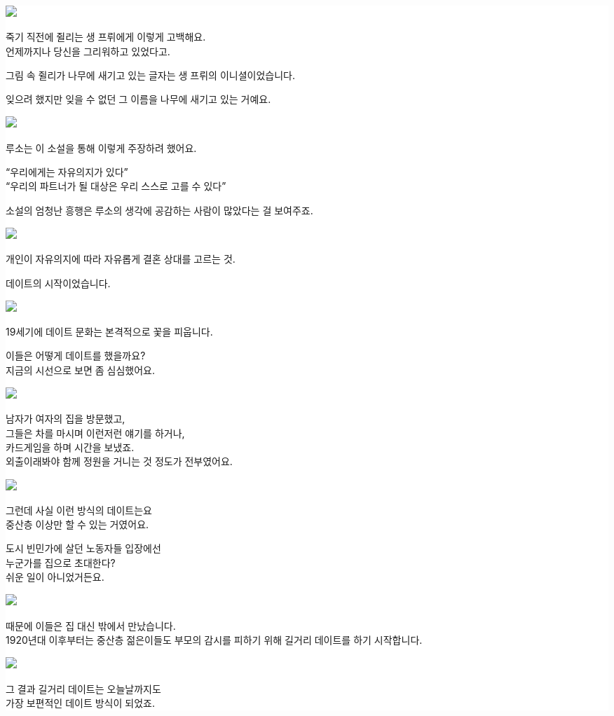 ![](https://img1.daumcdn.net/thumb/R720x0/?fname=https%3A%2F%2Ft1.daumcdn.net%2Fliveboard%2Fcultureart4u%2F712f7e093f514913a7e5b6d94e10ea58.png)

죽기 직전에 쥘리는 생 프뤼에게 이렇게 고백해요.  
언제까지나 당신을 그리워하고 있었다고.  
  
그림 속 쥘리가 나무에 새기고 있는 글자는 생 프뤼의 이니셜이었습니다.  
  
잊으려 했지만 잊을 수 없던 그 이름을 나무에 새기고 있는 거예요.  

![](https://img1.daumcdn.net/thumb/R720x0/?fname=https%3A%2F%2Ft1.daumcdn.net%2Fliveboard%2Fcultureart4u%2F8bc3df83f2b64a5ba7e3c796fb52ad8f.png)

루소는 이 소설을 통해 이렇게 주장하려 했어요.  
  
“우리에게는 자유의지가 있다”  
“우리의 파트너가 될 대상은 우리 스스로 고를 수 있다”  
  
소설의 엄청난 흥행은 루소의 생각에 공감하는 사람이 많았다는 걸 보여주죠.  

![](https://img1.daumcdn.net/thumb/R720x0/?fname=https%3A%2F%2Ft1.daumcdn.net%2Fliveboard%2Fcultureart4u%2F85559e04009b41a9824110acb4b018da.png)

개인이 자유의지에 따라 자유롭게 결혼 상대를 고르는 것.  
  
데이트의 시작이었습니다.  

![](https://img1.daumcdn.net/thumb/R720x0/?fname=https%3A%2F%2Ft1.daumcdn.net%2Fliveboard%2Fcultureart4u%2F217acada179a4be8b934d14972fdef20.png)

19세기에 데이트 문화는 본격적으로 꽃을 피웁니다.  
  
이들은 어떻게 데이트를 했을까요?  
지금의 시선으로 보면 좀 심심했어요.  

![](https://img1.daumcdn.net/thumb/R720x0/?fname=https%3A%2F%2Ft1.daumcdn.net%2Fliveboard%2Fcultureart4u%2F32e2ea57b9114c89a58d8aab878327f4.png)

남자가 여자의 집을 방문했고,  
그들은 차를 마시며 이런저런 얘기를 하거나,  
카드게임을 하며 시간을 보냈죠.  
외출이래봐야 함께 정원을 거니는 것 정도가 전부였어요.  

![](https://img1.daumcdn.net/thumb/R720x0/?fname=https%3A%2F%2Ft1.daumcdn.net%2Fliveboard%2Fcultureart4u%2Fbd68957dacdf421da5e936e78190fb9a.png)

그런데 사실 이런 방식의 데이트는요  
중산층 이상만 할 수 있는 거였어요.  
  
도시 빈민가에 살던 노동자들 입장에선  
누군가를 집으로 초대한다?  
쉬운 일이 아니었거든요.  

![](https://img1.daumcdn.net/thumb/R720x0/?fname=https%3A%2F%2Ft1.daumcdn.net%2Fliveboard%2Fcultureart4u%2F7d655e636f1846e58a04499d13917d96.png)

때문에 이들은 집 대신 밖에서 만났습니다.  
1920년대 이후부터는 중산층 젊은이들도 부모의 감시를 피하기 위해 길거리 데이트를 하기 시작합니다.  

![](https://img1.daumcdn.net/thumb/R720x0/?fname=https%3A%2F%2Ft1.daumcdn.net%2Fliveboard%2Fcultureart4u%2Fe83cc93c0b0044b9928eafc7b8794f0a.png)

그 결과 길거리 데이트는 오늘날까지도  
가장 보편적인 데이트 방식이 되었죠.  
  